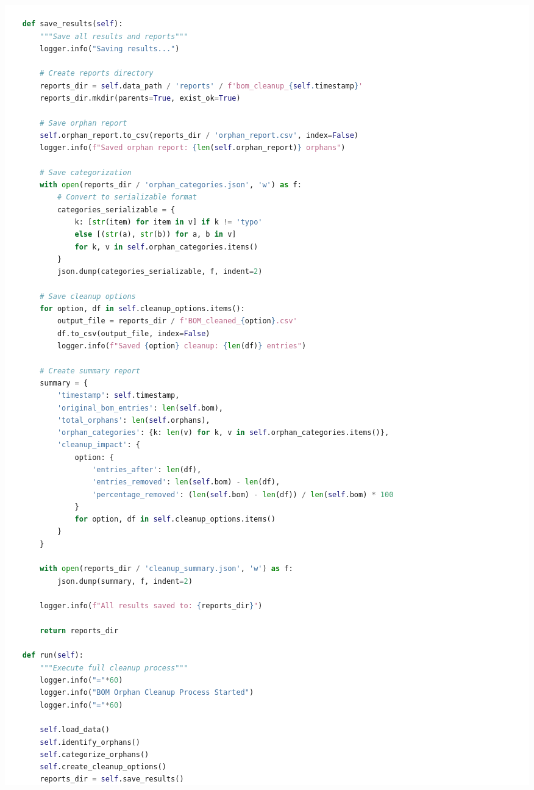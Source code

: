 ```python
    
    def save_results(self):
        """Save all results and reports"""
        logger.info("Saving results...")
        
        # Create reports directory
        reports_dir = self.data_path / 'reports' / f'bom_cleanup_{self.timestamp}'
        reports_dir.mkdir(parents=True, exist_ok=True)
        
        # Save orphan report
        self.orphan_report.to_csv(reports_dir / 'orphan_report.csv', index=False)
        logger.info(f"Saved orphan report: {len(self.orphan_report)} orphans")
        
        # Save categorization
        with open(reports_dir / 'orphan_categories.json', 'w') as f:
            # Convert to serializable format
            categories_serializable = {
                k: [str(item) for item in v] if k != 'typo' 
                else [(str(a), str(b)) for a, b in v]
                for k, v in self.orphan_categories.items()
            }
            json.dump(categories_serializable, f, indent=2)
        
        # Save cleanup options
        for option, df in self.cleanup_options.items():
            output_file = reports_dir / f'BOM_cleaned_{option}.csv'
            df.to_csv(output_file, index=False)
            logger.info(f"Saved {option} cleanup: {len(df)} entries")
        
        # Create summary report
        summary = {
            'timestamp': self.timestamp,
            'original_bom_entries': len(self.bom),
            'total_orphans': len(self.orphans),
            'orphan_categories': {k: len(v) for k, v in self.orphan_categories.items()},
            'cleanup_impact': {
                option: {
                    'entries_after': len(df),
                    'entries_removed': len(self.bom) - len(df),
                    'percentage_removed': (len(self.bom) - len(df)) / len(self.bom) * 100
                }
                for option, df in self.cleanup_options.items()
            }
        }
        
        with open(reports_dir / 'cleanup_summary.json', 'w') as f:
            json.dump(summary, f, indent=2)
        
        logger.info(f"All results saved to: {reports_dir}")
        
        return reports_dir
    
    def run(self):
        """Execute full cleanup process"""
        logger.info("="*60)
        logger.info("BOM Orphan Cleanup Process Started")
        logger.info("="*60)
        
        self.load_data()
        self.identify_orphans()
        self.categorize_orphans()
        self.create_cleanup_options()
        reports_dir = self.save_results()
```